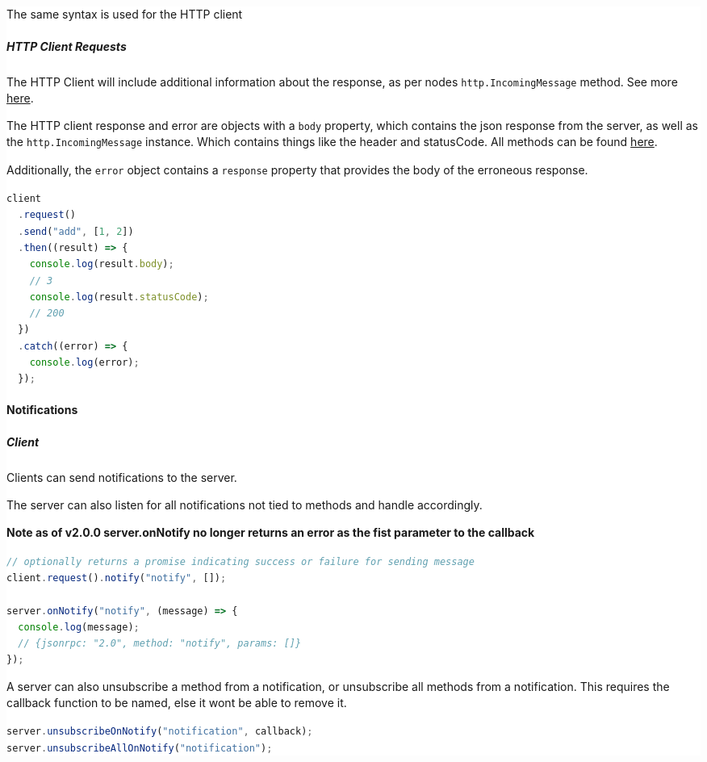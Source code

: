 The same syntax is used for the HTTP client

##### HTTP Client Requests

The HTTP Client will include additional information about the response, as per nodes `http.IncomingMessage` method. See more [here](https://nodejs.org/api/http.html#http_class_http_incomingmessage).

The HTTP client response and error are objects with a `body` property, which contains the json response from the server, as well as the `http.IncomingMessage` instance. Which contains things like the header and statusCode. All methods can be found [here](https://www.w3schools.com/nodejs/obj_http_incomingmessage.asp).

Additionally, the `error` object contains a `response` property that provides the body of the erroneous response.

```js
client
  .request()
  .send("add", [1, 2])
  .then((result) => {
    console.log(result.body);
    // 3
    console.log(result.statusCode);
    // 200
  })
  .catch((error) => {
    console.log(error);
  });
```

#### Notifications

##### Client

Clients can send notifications to the server.

The server can also listen for all notifications not tied to methods and handle accordingly.

**Note as of v2.0.0 server.onNotify no longer returns an error as the fist parameter to the callback**

```js
// optionally returns a promise indicating success or failure for sending message
client.request().notify("notify", []);

server.onNotify("notify", (message) => {
  console.log(message);
  // {jsonrpc: "2.0", method: "notify", params: []}
});
```

A server can also unsubscribe a method from a notification, or unsubscribe all methods from a notification. This requires the callback function to be named, else it wont be able to remove it.

```js
server.unsubscribeOnNotify("notification", callback);
server.unsubscribeAllOnNotify("notification");
```
